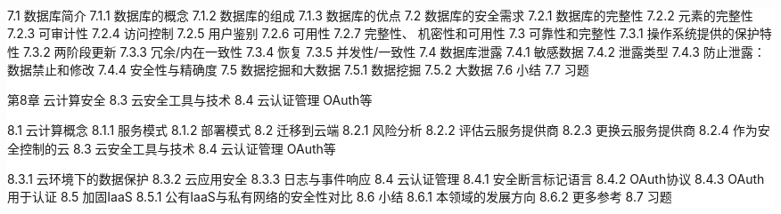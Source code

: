 
7.1 数据库简介
7.1.1 数据库的概念
7.1.2 数据库的组成
7.1.3 数据库的优点
7.2 数据库的安全需求
7.2.1 数据库的完整性
7.2.2 元素的完整性
7.2.3 可审计性
7.2.4 访问控制
7.2.5 用户鉴别
7.2.6 可用性
7.2.7 完整性、 机密性和可用性
7.3 可靠性和完整性
7.3.1 操作系统提供的保护特性
7.3.2 两阶段更新
7.3.3 冗余/内在一致性
7.3.4 恢复
7.3.5 并发性/一致性
7.4 数据库泄露
7.4.1 敏感数据
7.4.2 泄露类型
7.4.3 防止泄露： 数据禁止和修改
7.4.4 安全性与精确度
7.5 数据挖掘和大数据
7.5.1 数据挖掘
7.5.2 大数据
7.6 小结
7.7 习题

第8章 云计算安全  8.3 云安全工具与技术  8.4 云认证管理  OAuth等


8.1 云计算概念
8.1.1 服务模式
8.1.2 部署模式
8.2 迁移到云端
8.2.1 风险分析
8.2.2 评估云服务提供商
8.2.3 更换云服务提供商
8.2.4 作为安全控制的云
8.3 云安全工具与技术  8.4 云认证管理  OAuth等
 
8.3.1 云环境下的数据保护
8.3.2 云应用安全
8.3.3 日志与事件响应
8.4 云认证管理
8.4.1 安全断言标记语言
8.4.2 OAuth协议
8.4.3 OAuth用于认证
8.5 加固IaaS
8.5.1 公有IaaS与私有网络的安全性对比
8.6 小结
8.6.1 本领域的发展方向
8.6.2 更多参考
8.7 习题

